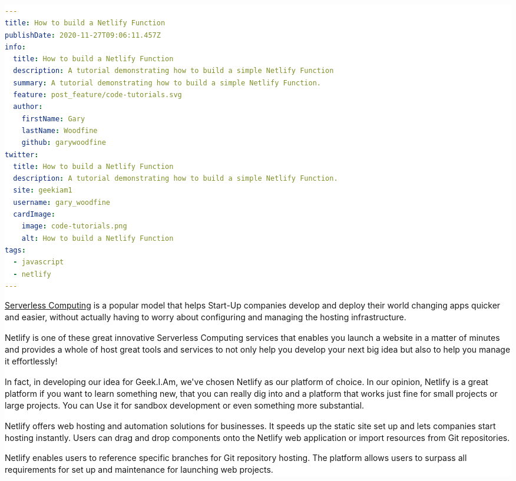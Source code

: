 ```yaml
---
title: How to build a Netlify Function
publishDate: 2020-11-27T09:06:11.457Z
info:
  title: How to build a Netlify Function
  description: A tutorial demonstrating how to build a simple Netlify Function
  summary: A tutorial demonstrating how to build a simple Netlify Function.
  feature: post_feature/code-tutorials.svg
  author:
    firstName: Gary
    lastName: Woodfine
    github: garywoodfine
twitter:
  title: How to build a Netlify Function
  description: A tutorial demonstrating how to build a simple Netlify Function.
  site: geekiam1
  username: gary_woodfine
  cardImage:
    image: code-tutorials.png
    alt: How to build a Netlify Function
tags:
  - javascript
  - netlify
---
```

[Serverless Computing](/what-is-serverless-computing/ "What is serverless computing") is a popular model 
that helps Start-Up companies develop and deploy their world changing apps quicker and easier, without actually having 
to worry about configuring and managing the hosting infrastructure.

Netlify is one of these great innovative Serverless Computing services that enables you launch a website in a matter of 
minutes and provides a whole of host great tools and services to not only help you develop your next big idea but also 
to help you manage it effortlessly!
 
 In fact, in developing our idea for Geek.I.Am, we've chosen Netlify as our platform of choice. In our opinion, Netlify 
 is a great platform if you want to learn something new, that you can really dig into and a platform that works just 
 fine for small projects or large projects. You can Use it for sandbox development or even something more substantial.
 
 Netlify offers web hosting and automation solutions for businesses. It speeds up the static site set up and lets 
 companies start hosting instantly. Users can drag and drop components onto the Netlify web application or import 
 resources from Git repositories.
 
 Netlify enables users to reference specific branches for Git repository hosting. The platform allows users to surpass 
 all requirements for set up and maintenance for launching web projects.
 